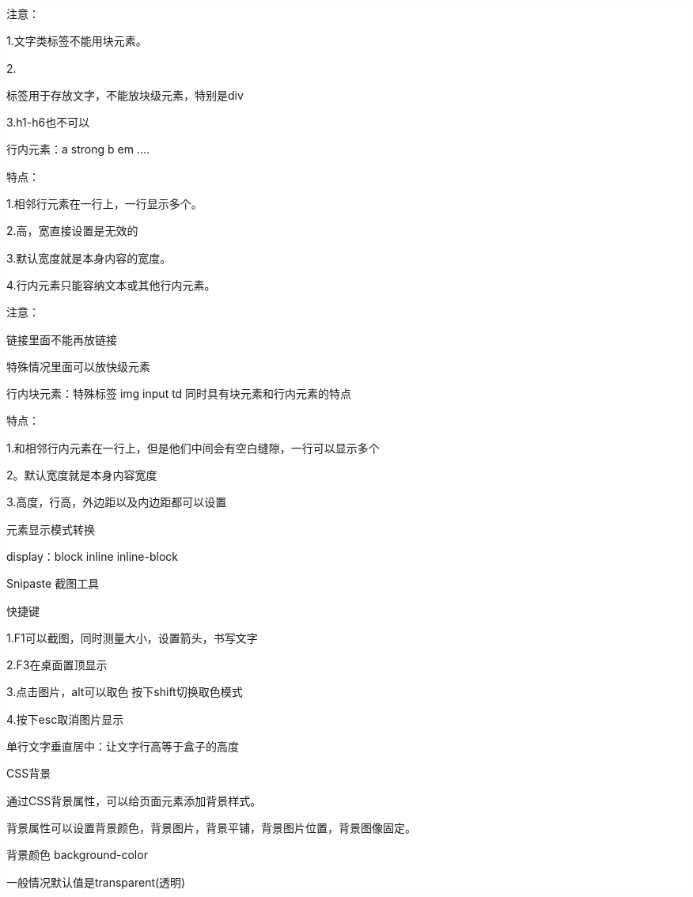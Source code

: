 注意：

1.文字类标签不能用块元素。

2.<p>标签用于存放文字，不能放块级元素，特别是div

3.h1-h6也不可以

行内元素：a strong b em ....

特点：

1.相邻行元素在一行上，一行显示多个。

2.高，宽直接设置是无效的

3.默认宽度就是本身内容的宽度。

4.行内元素只能容纳文本或其他行内元素。

注意：

链接里面不能再放链接

特殊情况<a>里面可以放快级元素

行内块元素：特殊标签 img input td 同时具有块元素和行内元素的特点

特点：

1.和相邻行内元素在一行上，但是他们中间会有空白缝隙，一行可以显示多个

2。默认宽度就是本身内容宽度

3.高度，行高，外边距以及内边距都可以设置

元素显示模式转换

display：block inline inline-block

Snipaste 截图工具

快捷键

1.F1可以截图，同时测量大小，设置箭头，书写文字

2.F3在桌面置顶显示

3.点击图片，alt可以取色 按下shift切换取色模式

4.按下esc取消图片显示

单行文字垂直居中：让文字行高等于盒子的高度

CSS背景

通过CSS背景属性，可以给页面元素添加背景样式。

背景属性可以设置背景颜色，背景图片，背景平铺，背景图片位置，背景图像固定。

背景颜色 background-color

一般情况默认值是transparent(透明)


